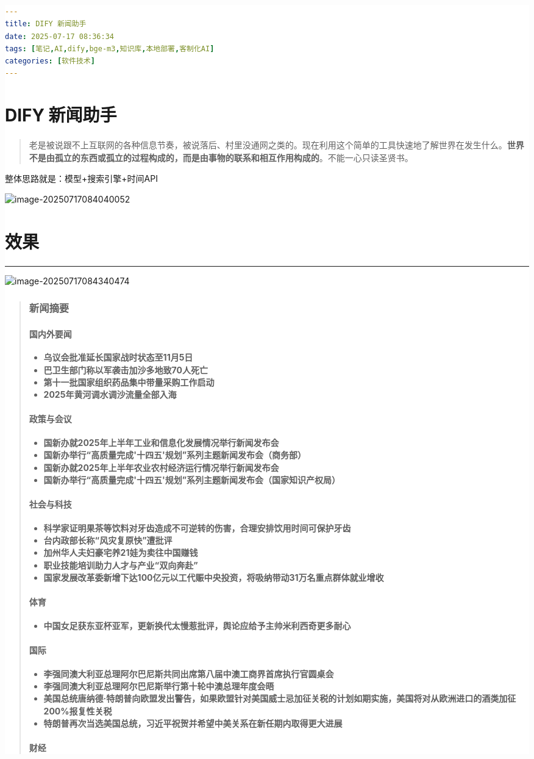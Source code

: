```yaml
---
title: DIFY 新闻助手
date: 2025-07-17 08:36:34
tags: [笔记,AI,dify,bge-m3,知识库,本地部署,客制化AI]
categories: [软件技术]
---
```


# DIFY 新闻助手

> 老是被说跟不上互联网的各种信息节奏，被说落后、村里没通网之类的。现在利用这个简单的工具快速地了解世界在发生什么。**世界不是由孤立的东西或孤立的过程构成的，而是由事物的联系和相互作用构成的**。不能一心只读圣贤书。

整体思路就是：模型+搜索引擎+时间API

![image-20250717084040052](../images/AI/3.png)

# 效果

---



![image-20250717084340474](../images/AI/4.png)

> ### 新闻摘要
>
> #### 国内外要闻
>
> - **乌议会批准延长国家战时状态至11月5日**
> - **巴卫生部门称以军袭击加沙多地致70人死亡**
> - **第十一批国家组织药品集中带量采购工作启动**
> - **2025年黄河调水调沙流量全部入海**
>
> #### 政策与会议
>
> - **国新办就2025年上半年工业和信息化发展情况举行新闻发布会**
> - **国新办举行“高质量完成'十四五'规划”系列主题新闻发布会（商务部）**
> - **国新办就2025年上半年农业农村经济运行情况举行新闻发布会**
> - **国新办举行“高质量完成'十四五'规划”系列主题新闻发布会（国家知识产权局）**
>
> #### 社会与科技
>
> - **科学家证明果茶等饮料对牙齿造成不可逆转的伤害，合理安排饮用时间可保护牙齿**
> - **台内政部长称“风灾复原快”遭批评**
> - **加州华人夫妇豪宅养21娃为卖往中国赚钱**
> - **职业技能培训助力人才与产业“双向奔赴”**
> - **国家发展改革委新增下达100亿元以工代赈中央投资，将吸纳带动31万名重点群体就业增收**
>
> #### 体育
>
> - **中国女足获东亚杯亚军，更新换代太慢惹批评，舆论应给予主帅米利西奇更多耐心**
>
> #### 国际
>
> - **李强同澳大利亚总理阿尔巴尼斯共同出席第八届中澳工商界首席执行官圆桌会**
> - **李强同澳大利亚总理阿尔巴尼斯举行第十轮中澳总理年度会晤**
> - **美国总统唐纳德·特朗普向欧盟发出警告，如果欧盟针对美国威士忌加征关税的计划如期实施，美国将对从欧洲进口的酒类加征200%报复性关税**
> - **特朗普再次当选美国总统，习近平祝贺并希望中美关系在新任期内取得更大进展**
>
> #### 财经
>